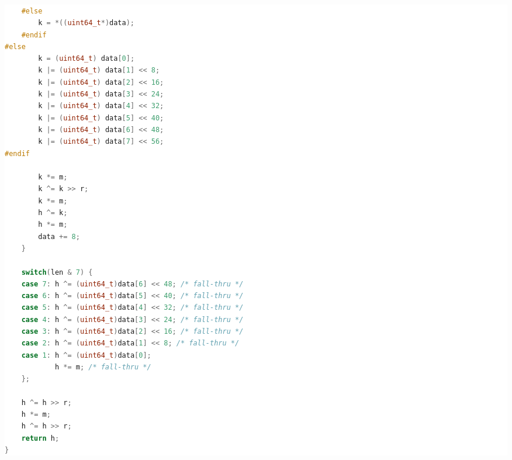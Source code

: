 ```c
    #else
        k = *((uint64_t*)data);
    #endif
#else
        k = (uint64_t) data[0];
        k |= (uint64_t) data[1] << 8;
        k |= (uint64_t) data[2] << 16;
        k |= (uint64_t) data[3] << 24;
        k |= (uint64_t) data[4] << 32;
        k |= (uint64_t) data[5] << 40;
        k |= (uint64_t) data[6] << 48;
        k |= (uint64_t) data[7] << 56;
#endif

        k *= m;
        k ^= k >> r;
        k *= m;
        h ^= k;
        h *= m;
        data += 8;
    }

    switch(len & 7) {
    case 7: h ^= (uint64_t)data[6] << 48; /* fall-thru */
    case 6: h ^= (uint64_t)data[5] << 40; /* fall-thru */
    case 5: h ^= (uint64_t)data[4] << 32; /* fall-thru */
    case 4: h ^= (uint64_t)data[3] << 24; /* fall-thru */
    case 3: h ^= (uint64_t)data[2] << 16; /* fall-thru */
    case 2: h ^= (uint64_t)data[1] << 8; /* fall-thru */
    case 1: h ^= (uint64_t)data[0];
            h *= m; /* fall-thru */
    };

    h ^= h >> r;
    h *= m;
    h ^= h >> r;
    return h;
}
```

